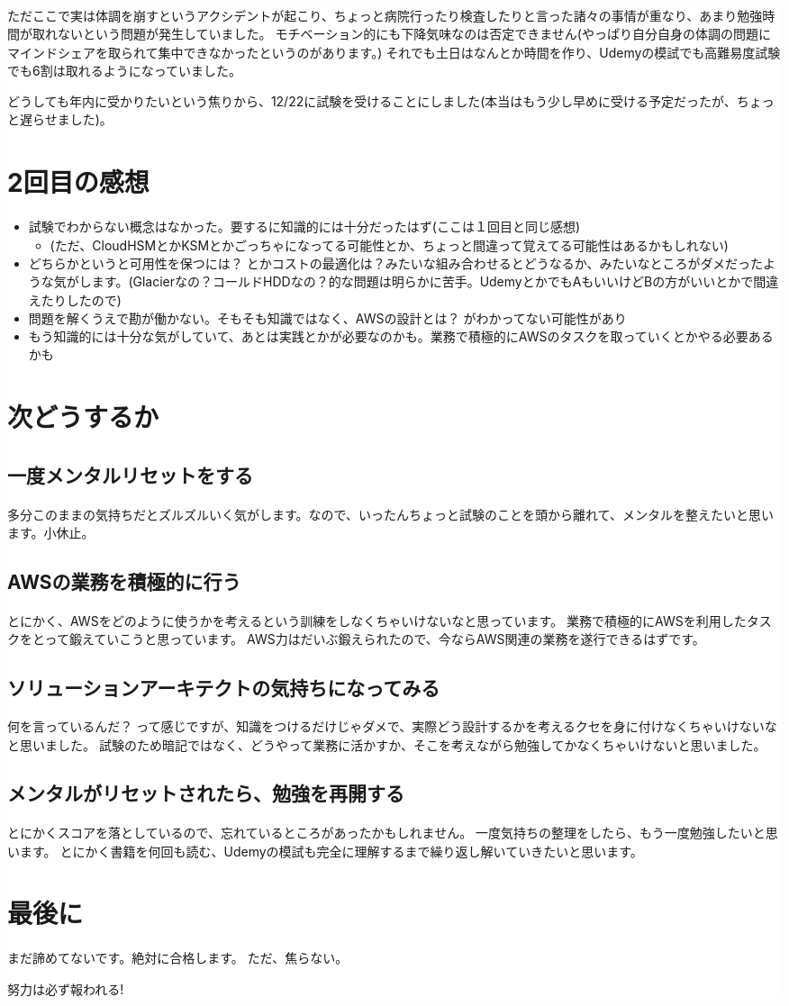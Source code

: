 ただここで実は体調を崩すというアクシデントが起こり、ちょっと病院行ったり検査したりと言った諸々の事情が重なり、あまり勉強時間が取れないという問題が発生していました。
モチベーション的にも下降気味なのは否定できません(やっぱり自分自身の体調の問題にマインドシェアを取られて集中できなかったというのがあります。)
それでも土日はなんとか時間を作り、Udemyの模試でも高難易度試験でも6割は取れるようになっていました。

どうしても年内に受かりたいという焦りから、12/22に試験を受けることにしました(本当はもう少し早めに受ける予定だったが、ちょっと遅らせました)。

# 2回目の感想
- 試験でわからない概念はなかった。要するに知識的には十分だったはず(ここは１回目と同じ感想)
  - (ただ、CloudHSMとかKSMとかごっちゃになってる可能性とか、ちょっと間違って覚えてる可能性はあるかもしれない)
- どちらかというと可用性を保つには？ とかコストの最適化は？みたいな組み合わせるとどうなるか、みたいなところがダメだったような気がします。(Glacierなの？コールドHDDなの？的な問題は明らかに苦手。UdemyとかでもAもいいけどBの方がいいとかで間違えたりしたので)
- 問題を解くうえで勘が働かない。そもそも知識ではなく、AWSの設計とは？ がわかってない可能性があり
- もう知識的には十分な気がしていて、あとは実践とかが必要なのかも。業務で積極的にAWSのタスクを取っていくとかやる必要あるかも

# 次どうするか
## 一度メンタルリセットをする
多分このままの気持ちだとズルズルいく気がします。なので、いったんちょっと試験のことを頭から離れて、メンタルを整えたいと思います。小休止。

## AWSの業務を積極的に行う
とにかく、AWSをどのように使うかを考えるという訓練をしなくちゃいけないなと思っています。
業務で積極的にAWSを利用したタスクをとって鍛えていこうと思っています。
AWS力はだいぶ鍛えられたので、今ならAWS関連の業務を遂行できるはずです。

## ソリューションアーキテクトの気持ちになってみる
何を言っているんだ？ って感じですが、知識をつけるだけじゃダメで、実際どう設計するかを考えるクセを身に付けなくちゃいけないなと思いました。
試験のため暗記ではなく、どうやって業務に活かすか、そこを考えながら勉強してかなくちゃいけないと思いました。

## メンタルがリセットされたら、勉強を再開する
とにかくスコアを落としているので、忘れているところがあったかもしれません。
一度気持ちの整理をしたら、もう一度勉強したいと思います。
とにかく書籍を何回も読む、Udemyの模試も完全に理解するまで繰り返し解いていきたいと思います。

# 最後に
まだ諦めてないです。絶対に合格します。
ただ、焦らない。

努力は必ず報われる!

